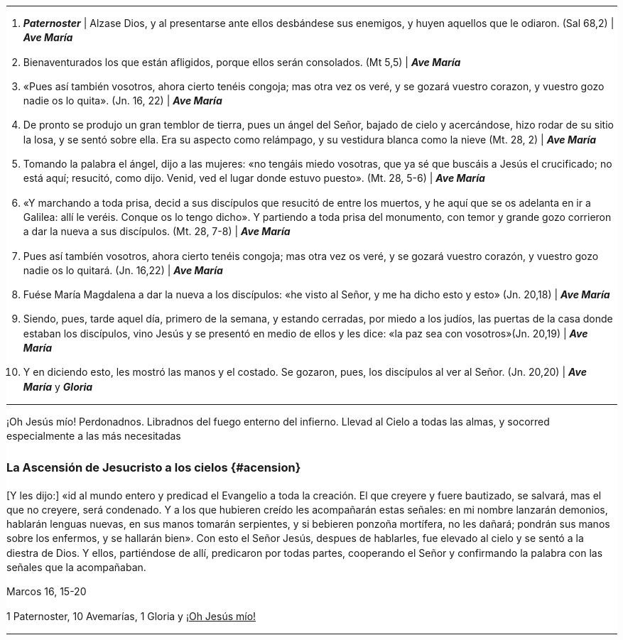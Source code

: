 ***

1. ***Paternoster*** | Alzase Dios, y al presentarse ante ellos desbándese sus enemigos, y huyen aquellos que le odiaron. (Sal 68,2) | ***Ave María***

2. Bienaventurados los que están afligidos, porque ellos serán consolados. (Mt 5,5) | ***Ave María***

3. «Pues así también vosotros, ahora cierto tenéis congoja; mas otra vez os veré, y se gozará vuestro corazon, y vuestro gozo nadie os lo quita». (Jn. 16, 22) | ***Ave María***

4. De pronto se produjo un gran temblor de tierra, pues un ángel del Señor, bajado de cielo y acercándose, hizo rodar de su sitio la losa, y se sentó sobre ella. Era su aspecto como relámpago, y su vestidura blanca como la nieve (Mt. 28, 2) | ***Ave María***

5. Tomando la palabra el ángel, dijo a las mujeres: «no tengáis miedo vosotras, que ya sé que buscáis a Jesús el crucificado; no está aquí; resucitó, como dijo. Venid, ved el lugar donde estuvo puesto». (Mt. 28, 5-6) | ***Ave María***

6. «Y marchando a toda prisa, decid a sus discípulos que resucitó de entre los muertos, y he aquí que se os adelanta en ir a Galilea: allí le veréis. Conque os lo tengo dicho». Y partiendo a toda prisa del monumento, con temor y grande gozo corrieron a dar la nueva a sus discípulos. (Mt. 28, 7-8) | ***Ave María***

7. Pues así tambíén vosotros, ahora cierto tenéis congoja; mas otra vez os veré, y se gozará vuestro corazón, y vuestro gozo nadie os lo quitará. (Jn. 16,22) | ***Ave María***

8. Fuése María Magdalena a dar la nueva a los discípulos: «he visto al Señor, y me ha dicho esto y esto» (Jn. 20,18) | ***Ave María***

9. Siendo, pues, tarde aquel día, primero de la semana, y estando cerradas, por miedo a los judíos, las puertas de la casa donde estaban los discípulos, vino Jesús y se presentó en medio de ellos y les dice: «la paz sea con vosotros»(Jn. 20,19) | ***Ave María***

10. Y en diciendo esto, les mostró las manos y el costado. Se gozaron, pues, los discípulos al ver al Señor. (Jn. 20,20) | ***Ave María*** y ***Gloria***

***

<a id="finalResureccion"></a>¡Oh Jesús mío! Perdonadnos. Libradnos del fuego enterno del infierno. Llevad al Cielo a todas las almas, y socorred especialmente a las más 
necesitadas

### La Ascensión de Jesucristo a los cielos {#acension}

[Y les dijo:] «id al mundo entero y predicad el Evangelio a toda la creación. El que creyere y fuere bautizado, se salvará, mas el que no creyere, será condenado. Y a los que hubieren creído les acompañarán estas señales: en mi nombre lanzarán demonios, hablarán lenguas nuevas, en sus manos tomarán serpientes, y si bebieren ponzoña mortífera, no les dañará; pondrán sus manos sobre los enfermos, y se hallarán bien». Con esto el Señor Jesús, despues de hablarles, fue elevado al cielo y se sentó a la diestra de Dios. Y ellos, partiéndose de allí, predicaron por todas partes, cooperando el Señor y confirmando la palabra con las señales que la acompañaban.

<p class="right">Marcos 16, 15-20</p>

1 Paternoster, 10 Avemarías, 1 Gloria y [¡Oh Jesús mío!](#finalAscension)

***
